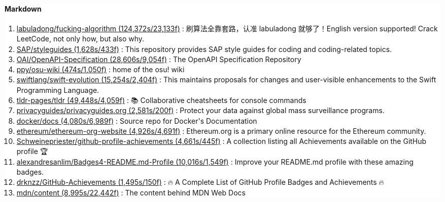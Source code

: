 #### Markdown
1. [labuladong/fucking-algorithm (124,372s/23,133f)](https://github.com/labuladong/fucking-algorithm) : 刷算法全靠套路，认准 labuladong 就够了！English version supported! Crack LeetCode, not only how, but also why.
2. [SAP/styleguides (1,628s/433f)](https://github.com/SAP/styleguides) : This repository provides SAP style guides for coding and coding-related topics.
3. [OAI/OpenAPI-Specification (28,606s/9,054f)](https://github.com/OAI/OpenAPI-Specification) : The OpenAPI Specification Repository
4. [ppy/osu-wiki (474s/1,050f)](https://github.com/ppy/osu-wiki) : home of the osu! wiki
5. [swiftlang/swift-evolution (15,254s/2,404f)](https://github.com/swiftlang/swift-evolution) : This maintains proposals for changes and user-visible enhancements to the Swift Programming Language.
6. [tldr-pages/tldr (49,448s/4,059f)](https://github.com/tldr-pages/tldr) : 📚 Collaborative cheatsheets for console commands
7. [privacyguides/privacyguides.org (2,581s/200f)](https://github.com/privacyguides/privacyguides.org) : Protect your data against global mass surveillance programs.
8. [docker/docs (4,080s/6,989f)](https://github.com/docker/docs) : Source repo for Docker's Documentation
9. [ethereum/ethereum-org-website (4,926s/4,691f)](https://github.com/ethereum/ethereum-org-website) : Ethereum.org is a primary online resource for the Ethereum community.
10. [Schweinepriester/github-profile-achievements (4,661s/445f)](https://github.com/Schweinepriester/github-profile-achievements) : A collection listing all Achievements available on the GitHub profile 🏆
11. [alexandresanlim/Badges4-README.md-Profile (10,016s/1,549f)](https://github.com/alexandresanlim/Badges4-README.md-Profile) : Improve your README.md profile with these amazing badges.
12. [drknzz/GitHub-Achievements (1,495s/150f)](https://github.com/drknzz/GitHub-Achievements) : 🔥 A Complete List of GitHub Profile Badges and Achievements 🔥
13. [mdn/content (8,995s/22,442f)](https://github.com/mdn/content) : The content behind MDN Web Docs
